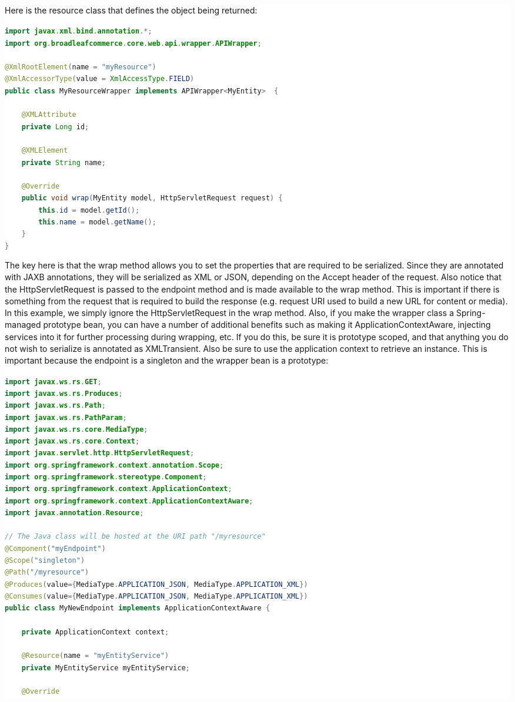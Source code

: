 Here is the resource class that defines the object being returned:

```java
import javax.xml.bind.annotation.*;
import org.broadleafcommerce.core.web.api.wrapper.APIWrapper;

@XmlRootElement(name = "myResource")
@XmlAccessorType(value = XmlAccessType.FIELD)
public class MyResourceWrapper implements APIWrapper<MyEntity>  {

    @XMLAttribute
    private Long id;

    @XMLElement
    private String name;

    @Override
    public void wrap(MyEntity model, HttpServletRequest request) {
        this.id = model.getId();
        this.name = model.getName();
    }
}
```
The key here is that the wrap method allows you to set the properties that are required to be serialized. Since they are annotated with JAXB annotations, they will be serialized as XML or JSON, depending on the Accept header of the request. Also notice that the HttpServletRequest is passed to the endpoint method and is made available to the wrap method. This is important if there is something from the request that is required to build the response (e.g. request URI used to build a new URL for content or media). In this example, we simply ignore the HttpServletRequest in the wrap method.  Also, if you make the wrapper class a Spring-managed prototype bean, you can have a number of additional benefits such as making it ApplicationContextAware, injecting services into it for further processing during wrapping, etc. If you do this, be sure it is prototype scoped, and that anything you do not wish to serialize is annotated as XMLTransient. Also be sure to use the application context to retrieve an instance. This is important because the endpoint is a singleton and the wrapper bean is a prototype:

```java
import javax.ws.rs.GET;
import javax.ws.rs.Produces;
import javax.ws.rs.Path;
import javax.ws.rs.PathParam;
import javax.ws.rs.core.MediaType;
import javax.ws.rs.core.Context;
import javax.servlet.http.HttpServletRequest;
import org.springframework.context.annotation.Scope;
import org.springframework.stereotype.Component;
import org.springframework.context.ApplicationContext;
import org.springframework.context.ApplicationContextAware;
import javax.annotation.Resource;

// The Java class will be hosted at the URI path "/myresource"
@Component("myEndpoint")
@Scope("singleton")
@Path("/myresource")
@Produces(value={MediaType.APPLICATION_JSON, MediaType.APPLICATION_XML})
@Consumes(value={MediaType.APPLICATION_JSON, MediaType.APPLICATION_XML})
public class MyNewEndpoint implements ApplicationContextAware {

    private ApplicationContext context;

    @Resource(name = "myEntityService")
    private MyEntityService myEntityService;

    @Override
```